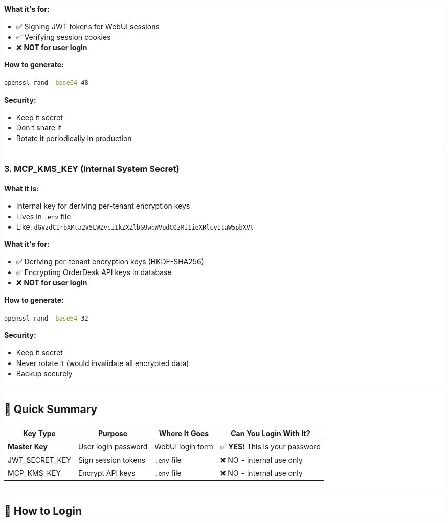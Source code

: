 **What it's for:**
- ✅ Signing JWT tokens for WebUI sessions
- ✅ Verifying session cookies
- ❌ **NOT for user login**

**How to generate:**
```bash
openssl rand -base64 48
```

**Security:**
- Keep it secret
- Don't share it
- Rotate it periodically in production

---

### **3. MCP_KMS_KEY** (Internal System Secret)

**What it is:**
- Internal key for deriving per-tenant encryption keys
- Lives in `.env` file
- Like: `dGVzdC1rbXMta2V5LWZvci1kZXZlbG9wbWVudC0zMi1ieXRlcy1taW5pbXVt`

**What it's for:**
- ✅ Deriving per-tenant encryption keys (HKDF-SHA256)
- ✅ Encrypting OrderDesk API keys in database
- ❌ **NOT for user login**

**How to generate:**
```bash
openssl rand -base64 32
```

**Security:**
- Keep it secret
- Never rotate it (would invalidate all encrypted data)
- Backup securely

---

## 🎯 Quick Summary

| Key Type | Purpose | Where It Goes | Can You Login With It? |
|----------|---------|---------------|------------------------|
| **Master Key** | User login password | WebUI login form | ✅ **YES!** This is your password |
| JWT_SECRET_KEY | Sign session tokens | `.env` file | ❌ NO - internal use only |
| MCP_KMS_KEY | Encrypt API keys | `.env` file | ❌ NO - internal use only |

---

## 🚀 How to Login
